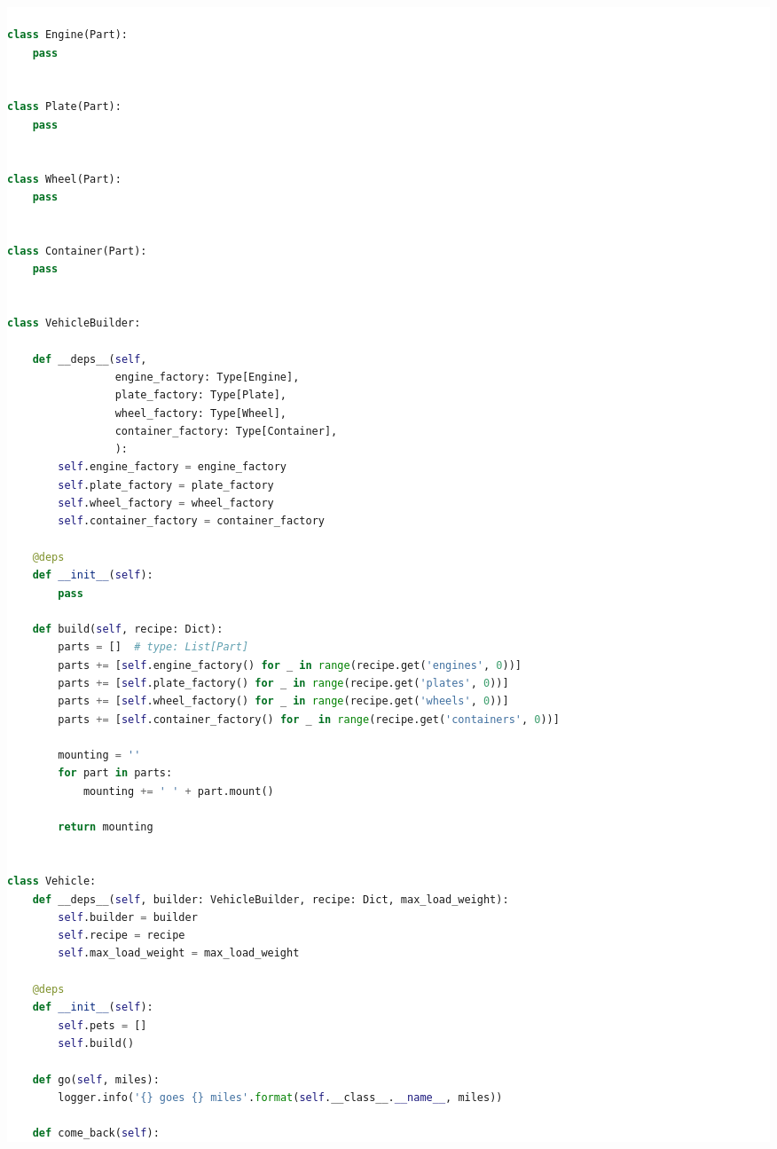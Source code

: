 ```python

class Engine(Part):
    pass


class Plate(Part):
    pass


class Wheel(Part):
    pass


class Container(Part):
    pass


class VehicleBuilder:

    def __deps__(self,
                 engine_factory: Type[Engine],
                 plate_factory: Type[Plate],
                 wheel_factory: Type[Wheel],
                 container_factory: Type[Container],
                 ):
        self.engine_factory = engine_factory
        self.plate_factory = plate_factory
        self.wheel_factory = wheel_factory
        self.container_factory = container_factory

    @deps
    def __init__(self):
        pass

    def build(self, recipe: Dict):
        parts = []  # type: List[Part]
        parts += [self.engine_factory() for _ in range(recipe.get('engines', 0))]
        parts += [self.plate_factory() for _ in range(recipe.get('plates', 0))]
        parts += [self.wheel_factory() for _ in range(recipe.get('wheels', 0))]
        parts += [self.container_factory() for _ in range(recipe.get('containers', 0))]

        mounting = ''
        for part in parts:
            mounting += ' ' + part.mount()

        return mounting


class Vehicle:
    def __deps__(self, builder: VehicleBuilder, recipe: Dict, max_load_weight):
        self.builder = builder
        self.recipe = recipe
        self.max_load_weight = max_load_weight

    @deps
    def __init__(self):
        self.pets = []
        self.build()

    def go(self, miles):
        logger.info('{} goes {} miles'.format(self.__class__.__name__, miles))

    def come_back(self):
```